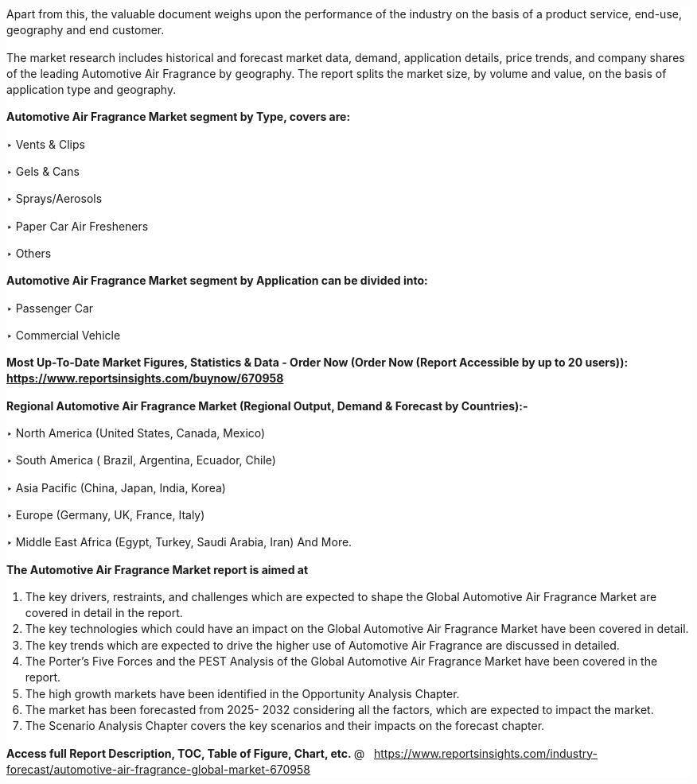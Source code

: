Apart from this, the valuable document weighs upon the performance of the industry on the basis of a product service, end-use, geography and end customer.

The market research includes historical and forecast market data, demand, application details, price trends, and company shares of the leading Automotive Air Fragrance by geography. The report splits the market size, by volume and value, on the basis of application type and geography.

<strong>Automotive Air Fragrance Market segment by Type, covers are:</strong>

‣ Vents & Clips

‣ Gels & Cans

‣ Sprays/Aerosols

‣ Paper Car Air Fresheners

‣ Others

<strong>Automotive Air Fragrance Market segment by Application can be divided into:</strong>

‣ Passenger Car

‣  Commercial Vehicle

<strong>Most Up-To-Date Market Figures, Statistics & Data - Order Now (Order Now (Report Accessible by up to 20 users)): <a href=https://www.reportsinsights.com/buynow/670958>https://www.reportsinsights.com/buynow/670958</a></strong>

<strong>Regional Automotive Air Fragrance Market (Regional Output, Demand &amp; Forecast by Countries):-</strong>

‣ North America (United States, Canada, Mexico)

‣ South America ( Brazil, Argentina, Ecuador, Chile)

‣ Asia Pacific (China, Japan, India, Korea)

‣ Europe (Germany, UK, France, Italy)

‣ Middle East Africa (Egypt, Turkey, Saudi Arabia, Iran) And More.

<strong>The Automotive Air Fragrance Market report is aimed at</strong>
<ol>
  <li>The key drivers, restraints, and challenges which are expected to shape the Global Automotive Air Fragrance Market are covered in detail in the report.</li>
  <li>The key technologies which could have an impact on the Global Automotive Air Fragrance Market have been covered in detail.</li>
  <li>The key trends which are expected to drive the higher use of Automotive Air Fragrance are discussed in detailed.</li>
  <li>The Porter’s Five Forces and the PEST Analysis of the Global Automotive Air Fragrance Market have been covered in the report.</li>
  <li>The high growth markets have been identified in the Opportunity Analysis Chapter.</li>
  <li>The market has been forecasted from 2025- 2032 considering all the factors, which are expected to impact the market.</li>
  <li>The Scenario Analysis Chapter covers the key scenarios and their impacts on the forecast chapter.</li>
</ol>
<strong>Access full Report Description, TOC, Table of Figure, Chart, etc. </strong>@   <a href=https://www.reportsinsights.com/industry-forecast/automotive-air-fragrance-global-market-670958>https://www.reportsinsights.com/industry-forecast/automotive-air-fragrance-global-market-670958</a>
